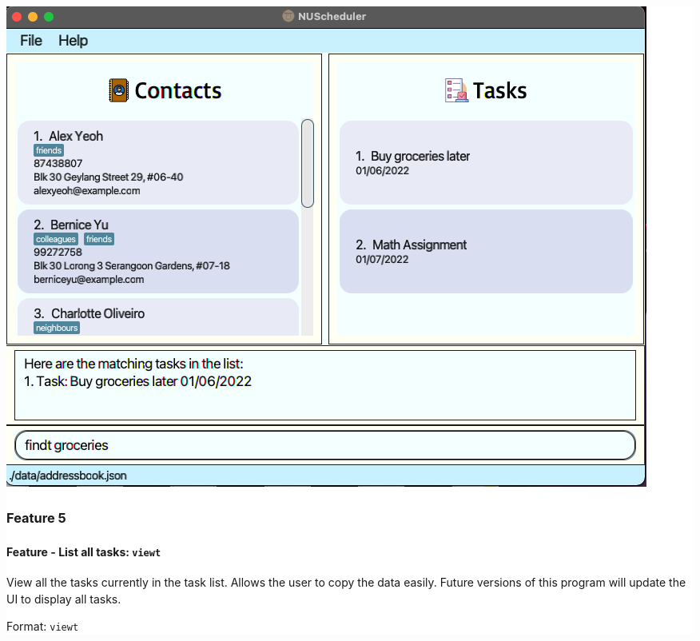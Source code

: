 ![Ui](images/UiFindTask.png)

### Feature 5
#### Feature - List all tasks: `viewt`

View all the tasks currently in the task list. Allows the user to copy the data easily. Future versions of this program
will update the UI to display all tasks.

Format: `viewt`
